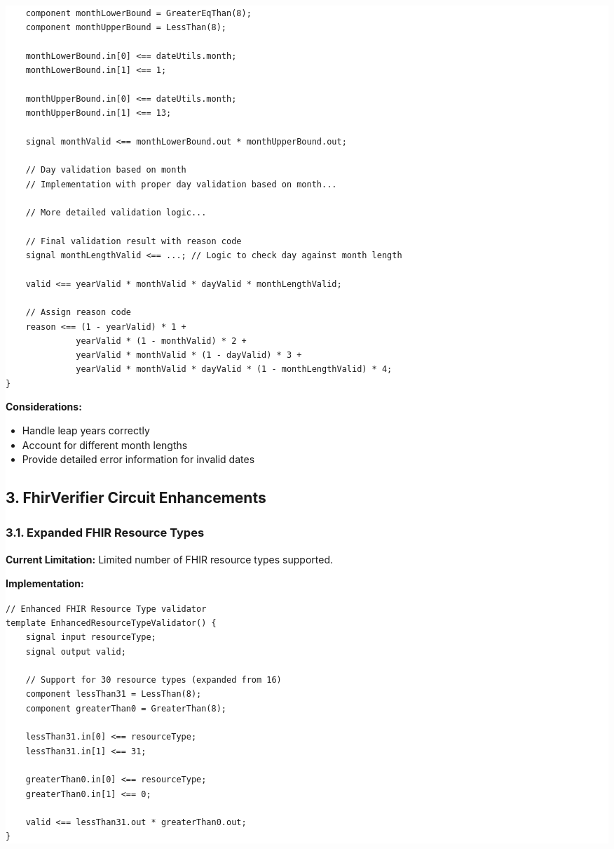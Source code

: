 ```circom
    component monthLowerBound = GreaterEqThan(8);
    component monthUpperBound = LessThan(8);

    monthLowerBound.in[0] <== dateUtils.month;
    monthLowerBound.in[1] <== 1;

    monthUpperBound.in[0] <== dateUtils.month;
    monthUpperBound.in[1] <== 13;

    signal monthValid <== monthLowerBound.out * monthUpperBound.out;

    // Day validation based on month
    // Implementation with proper day validation based on month...

    // More detailed validation logic...

    // Final validation result with reason code
    signal monthLengthValid <== ...; // Logic to check day against month length

    valid <== yearValid * monthValid * dayValid * monthLengthValid;

    // Assign reason code
    reason <== (1 - yearValid) * 1 +
              yearValid * (1 - monthValid) * 2 +
              yearValid * monthValid * (1 - dayValid) * 3 +
              yearValid * monthValid * dayValid * (1 - monthLengthValid) * 4;
}
```

**Considerations:**

- Handle leap years correctly
- Account for different month lengths
- Provide detailed error information for invalid dates

## 3. FhirVerifier Circuit Enhancements

### 3.1. Expanded FHIR Resource Types

**Current Limitation:** Limited number of FHIR resource types supported.

**Implementation:**

```circom
// Enhanced FHIR Resource Type validator
template EnhancedResourceTypeValidator() {
    signal input resourceType;
    signal output valid;

    // Support for 30 resource types (expanded from 16)
    component lessThan31 = LessThan(8);
    component greaterThan0 = GreaterThan(8);

    lessThan31.in[0] <== resourceType;
    lessThan31.in[1] <== 31;

    greaterThan0.in[0] <== resourceType;
    greaterThan0.in[1] <== 0;

    valid <== lessThan31.out * greaterThan0.out;
}
```
